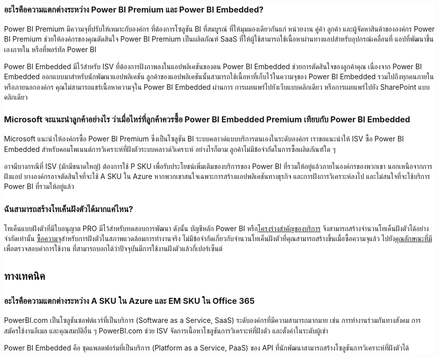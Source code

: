 
### <a name="what-is-the-difference-between-power-bi-premium-and-power-bi-embedded"></a>อะไรคือความแตกต่างระหว่าง Power BI Premium และ Power BI Embedded?

Power BI Premium มีความจุที่ปรับให้เหมาะกับองค์กร ที่ต้องการโซลูชัน BI ที่สมบูรณ์ ที่ให้มุมมองเดียวกันแก่ หน่วยงาน คู่ค้า ลูกค้า และผู้จัดหาสินค้าขององค์กร Power BI Premium ช่วยให้องค์กรของคุณตัดสินใจ Power BI Premium เป็นผลิตภัณฑ์ SaaS ที่ให้ผู้ใช้สามารถใช้เนื้อหาผ่านทางแอปสำหรับอุปกรณ์เคลื่อนที่ แอปที่พัฒนาขึ้นเองภายใน หรือที่พอร์ทัล Power BI

Power BI Embedded มีไว้สำหรับ ISV ที่ต้องการฝังภาพลงในแอปพลิเคชันของตน Power BI Embedded ช่วยการตัดสินใจของลูกค้าคุณ เนื่องจาก Power BI Embedded ออกแบบมาสำหรับนักพัฒนาแอปพลิเคชัน ลูกค้าของแอปพลิเคชันนั้นสามารถใช้เนื้อหาที่เก็บไว้ในความจุของ Power BI Embedded รวมไปถึงทุกคนภายใน หรือภายนอกองค์กร คุณไม่สามารถแชร์เนื้อหาความจุใน Power BI Embedded ผ่านการ การเผยแพร่ไปยังเว็บแบบคลิกเดียว หรือการเผยแพร่ไปยัง SharePoint แบบคลิกเดียว

### <a name="what-is-the-microsoft-recommendation-for-when-a-customer-should-buy-power-bi-premium-vs-power-bi-embedded"></a>Microsoft จะแนะนำลูกค้าอย่างไร ว่าเมื่อไหร่ที่ลูกค้าควรซื้อ Power BI Embedded Premium เทียบกับ Power BI Embedded

Microsoft แนะนำให้องค์กรซื้อ Power BI Premium ซึ่งเป็นโซลูชัน BI ระบบคลาวด์แบบบริการตนเองในระดับองค์กร เราขอแนะนำให้ ISV ซื้อ Power BI Embedded สำหรับคอมโพเนนต์การวิเคราะห์ที่ฝังตัวระบบคลาวด์วิเคราะห์ อย่างไรก็ตาม ลูกค้าไม่มีข้อจำกัดในการซื้อผลิตภัณฑ์ใด ๆ

อาจมีบางกรณีที่ ISV (มักมีขนาดใหญ่) ต้องการใช้ P SKU เพื่อรับประโยชน์เพิ่มเติมของบริการของ Power BI ที่รวมให้อยู่แล้วภายในองค์กรของพวกเขา นอกเหนือจากการฝังแอป บางองค์กรอาจตัดสินใจที่จะใช้ A SKU ใน Azure หากพวกเขาสนใจเฉพาะการสร้างแอปพลิเคชันทางธุรกิจ และการฝังการวิเคราะห์ลงไป และไม่สนใจที่จะใช้บริการ Power BI ที่รวมให้อยู่แล้ว

### <a name="how-many-embed-tokens-can-i-create"></a>ฉันสามารถสร้างโทเค็นฝังตัวได้มากแค่ไหน?

โทเค็นแบบฝังตัวที่มีใบอนุญาต PRO มีไว้สำหรับทดสอบการพัฒนา ดังนั้น บัญชีหลัก Power BI หรือ[โครงร่างสำคัญของบริการ](embed-service-principal.md) จึงสามารถสร้างจำนวนโทเค็นฝังตัวได้อย่างจำกัดเท่านั้น [ซื้อความจุ](#technical)สำหรับการฝังตัวในสภาพแวดล้อมการทำงานจริง ไม่มีข้อจำกัดเกี่ยวกับจำนวนโทเค็นฝังตัวที่คุณสามารถสร้างขึ้นเมื่อซื้อความจุแล้ว ไปยัง[คุณลักษณะที่มี](https://docs.microsoft.com/rest/api/power-bi/availablefeatures) เพื่อตรวจสอบค่าการใช้งาน ที่สามารถบอกได้ว่าปัจจุบันมีการใช้งานฝังตัวแล้วกี่เปอร์เซ็นต์

## <a name="technical"></a>ทางเทคนิค

### <a name="what-is-the-difference-between-the-a-skus-in-azure-and-the-em-skus-in-office-365"></a>อะไรคือความแตกต่างระหว่าง A SKU ใน Azure และ EM SKU ใน Office 365

PowerBI.com เป็นโซลูชันซอฟต์แวร์ที่เป็นบริการ (Software as a Service, SaaS) ระดับองค์กรที่มีความสามารถมากมาย เช่น การทำงานร่วมกันทางสังคม การสมัครใช้งานอีเมล และคุณสมบัติอื่น ๆ PowerBI.com ช่วย ISV จัดการเนื้อหาโซลูชันการวิเคราะห์ที่ฝังตัว และตั้งค่าในระดับผู้เช่า

Power BI Embedded คือ ชุดแพลตฟอร์มที่เป็นบริการ (Platform as a Service, PaaS) ของ API ที่นักพัฒนาสามารถสร้างโซลูชันการวิเคราะห์ที่ฝังตัวได้
